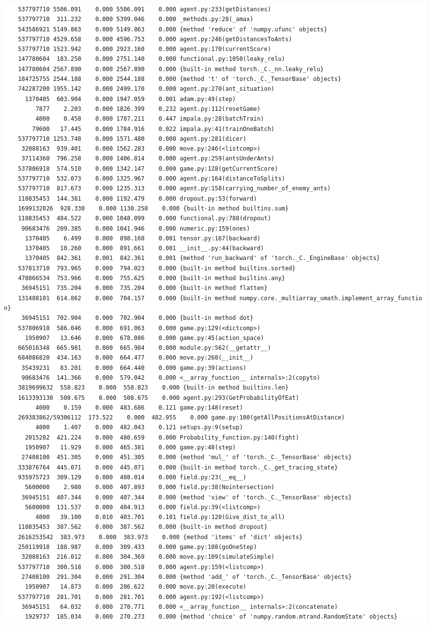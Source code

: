        537797710 5506.091    0.000 5506.091    0.000 agent.py:233(getDistances)
        537797710  311.232    0.000 5399.046    0.000 _methods.py:28(_amax)
        543586921 5149.863    0.000 5149.863    0.000 {method 'reduce' of 'numpy.ufunc' objects}
        537797710 4529.658    0.000 4596.753    0.000 agent.py:246(getDistancesToAnts)
        537797710 1523.942    0.000 2923.160    0.000 agent.py:170(currentScore)
        147780604  183.250    0.000 2751.140    0.000 functional.py:1050(leaky_relu)
        147780604 2567.890    0.000 2567.890    0.000 {built-in method torch._C._nn.leaky_relu}
        184725755 2544.188    0.000 2544.188    0.000 {method 't' of 'torch._C._TensorBase' objects}
        742287200 1955.142    0.000 2499.170    0.000 agent.py:270(ant_situation)
          1370405  603.904    0.000 1947.059    0.001 adam.py:49(step)
             7877    2.203    0.000 1826.399    0.232 agent.py:112(resetGame)
             4000    0.458    0.000 1787.211    0.447 impala.py:28(batchTrain)
            79600   17.445    0.000 1784.916    0.022 impala.py:41(trainOneBatch)
        537797710 1253.748    0.000 1571.480    0.000 agent.py:281(dicer)
         32088163  939.401    0.000 1562.283    0.000 move.py:246(<listcomp>)
         37114360  796.258    0.000 1406.814    0.000 agent.py:259(antsUnderAnts)
        537806918  574.510    0.000 1342.147    0.000 game.py:128(getCurrentScore)
        537797710  532.073    0.000 1325.967    0.000 agent.py:164(distanceToSplits)
        537797710  817.673    0.000 1235.313    0.000 agent.py:158(carrying_number_of_enemy_ants)
        110835453  144.381    0.000 1192.479    0.000 dropout.py:53(forward)
        1699132026  928.330    0.000 1130.258    0.000 {built-in method builtins.sum}
        110835453  484.522    0.000 1048.099    0.000 functional.py:788(dropout)
         90683476  209.385    0.000 1041.946    0.000 numeric.py:159(ones)
          1370405    6.499    0.000  898.160    0.001 tensor.py:167(backward)
          1370405   10.260    0.000  891.661    0.001 __init__.py:44(backward)
          1370405  842.361    0.001  842.361    0.001 {method 'run_backward' of 'torch._C._EngineBase' objects}
        537813710  793.965    0.000  794.023    0.000 {built-in method builtins.sorted}
        470866534  753.966    0.000  755.625    0.000 {built-in method builtins.any}
         36945151  735.204    0.000  735.204    0.000 {built-in method flatten}
        131488101  614.862    0.000  704.157    0.000 {built-in method numpy.core._multiarray_umath.implement_array_function}
         36945151  702.904    0.000  702.904    0.000 {built-in method dot}
        537806918  586.046    0.000  691.063    0.000 game.py:129(<dictcomp>)
          1950907   13.646    0.000  678.086    0.000 game.py:45(action_space)
        665016348  665.981    0.000  665.984    0.000 module.py:562(__getattr__)
        684086820  434.163    0.000  664.477    0.000 move.py:260(__init__)
         35439231   83.201    0.000  664.440    0.000 game.py:39(actions)
         90683476  141.366    0.000  579.042    0.000 <__array_function__ internals>:2(copyto)
        3819699632  558.823    0.000  558.823    0.000 {built-in method builtins.len}
        1613393130  508.675    0.000  508.675    0.000 agent.py:293(GetProbabilityOfEat)
             4000    0.159    0.000  483.686    0.121 game.py:148(reset)
        269383862/59306112  173.522    0.000  482.955    0.000 game.py:100(getAllPositionsAtDistance)
             4000    1.407    0.000  482.043    0.121 setups.py:9(setup)
          2015282  421.224    0.000  480.659    0.000 Probability_function.py:140(fight)
          1950907   11.929    0.000  465.381    0.000 game.py:48(step)
         27408100  451.305    0.000  451.305    0.000 {method 'mul_' of 'torch._C._TensorBase' objects}
        333876764  445.071    0.000  445.071    0.000 {built-in method torch._C._get_tracing_state}
        935975723  309.129    0.000  408.014    0.000 field.py:23(__eq__)
          5600000    2.980    0.000  407.893    0.000 field.py:38(Nointersection)
         36945151  407.344    0.000  407.344    0.000 {method 'view' of 'torch._C._TensorBase' objects}
          5600000  131.537    0.000  404.913    0.000 field.py:39(<listcomp>)
             4000   39.100    0.010  403.701    0.101 field.py:120(Give_dist_to_all)
        110835453  387.562    0.000  387.562    0.000 {built-in method dropout}
        2616253542  383.973    0.000  383.973    0.000 {method 'items' of 'dict' objects}
        250119918  188.987    0.000  309.433    0.000 game.py:108(goOneStep)
         32088163  216.012    0.000  304.369    0.000 move.py:109(simulateSimple)
        537797710  300.518    0.000  300.518    0.000 agent.py:159(<listcomp>)
         27408100  291.304    0.000  291.304    0.000 {method 'add_' of 'torch._C._TensorBase' objects}
          1950907   14.873    0.000  286.622    0.000 move.py:20(execute)
        537797710  281.701    0.000  281.701    0.000 agent.py:192(<listcomp>)
         36945151   64.032    0.000  270.771    0.000 <__array_function__ internals>:2(concatenate)
          1929737  185.034    0.000  270.273    0.000 {method 'choice' of 'numpy.random.mtrand.RandomState' objects}